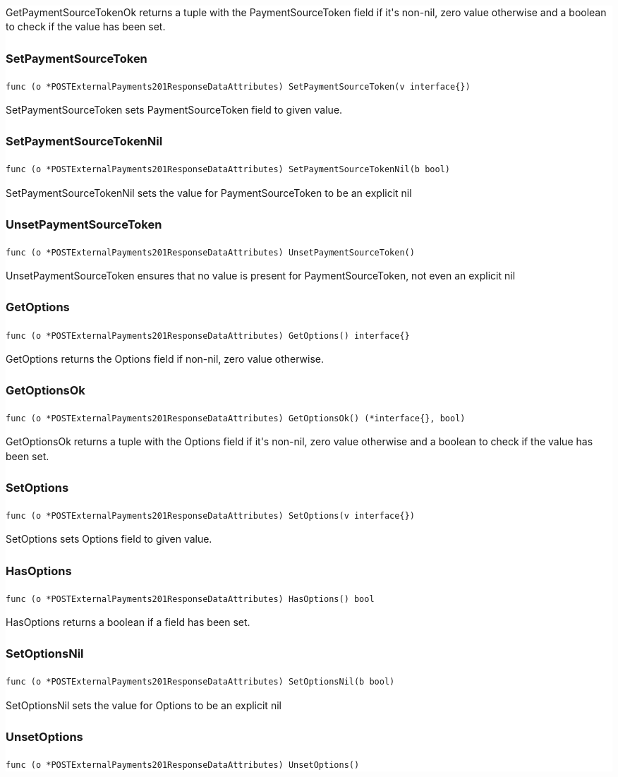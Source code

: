 GetPaymentSourceTokenOk returns a tuple with the PaymentSourceToken field if it's non-nil, zero value otherwise
and a boolean to check if the value has been set.

### SetPaymentSourceToken

`func (o *POSTExternalPayments201ResponseDataAttributes) SetPaymentSourceToken(v interface{})`

SetPaymentSourceToken sets PaymentSourceToken field to given value.


### SetPaymentSourceTokenNil

`func (o *POSTExternalPayments201ResponseDataAttributes) SetPaymentSourceTokenNil(b bool)`

 SetPaymentSourceTokenNil sets the value for PaymentSourceToken to be an explicit nil

### UnsetPaymentSourceToken
`func (o *POSTExternalPayments201ResponseDataAttributes) UnsetPaymentSourceToken()`

UnsetPaymentSourceToken ensures that no value is present for PaymentSourceToken, not even an explicit nil
### GetOptions

`func (o *POSTExternalPayments201ResponseDataAttributes) GetOptions() interface{}`

GetOptions returns the Options field if non-nil, zero value otherwise.

### GetOptionsOk

`func (o *POSTExternalPayments201ResponseDataAttributes) GetOptionsOk() (*interface{}, bool)`

GetOptionsOk returns a tuple with the Options field if it's non-nil, zero value otherwise
and a boolean to check if the value has been set.

### SetOptions

`func (o *POSTExternalPayments201ResponseDataAttributes) SetOptions(v interface{})`

SetOptions sets Options field to given value.

### HasOptions

`func (o *POSTExternalPayments201ResponseDataAttributes) HasOptions() bool`

HasOptions returns a boolean if a field has been set.

### SetOptionsNil

`func (o *POSTExternalPayments201ResponseDataAttributes) SetOptionsNil(b bool)`

 SetOptionsNil sets the value for Options to be an explicit nil

### UnsetOptions
`func (o *POSTExternalPayments201ResponseDataAttributes) UnsetOptions()`
